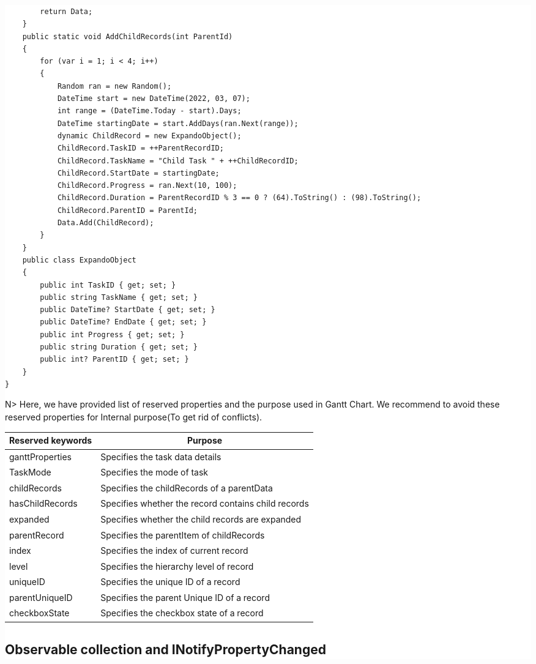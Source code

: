```cshtml
        return Data;
    }
    public static void AddChildRecords(int ParentId)
    {
        for (var i = 1; i < 4; i++)
        {
            Random ran = new Random();
            DateTime start = new DateTime(2022, 03, 07);
            int range = (DateTime.Today - start).Days;
            DateTime startingDate = start.AddDays(ran.Next(range));
            dynamic ChildRecord = new ExpandoObject();
            ChildRecord.TaskID = ++ParentRecordID;
            ChildRecord.TaskName = "Child Task " + ++ChildRecordID;
            ChildRecord.StartDate = startingDate;
            ChildRecord.Progress = ran.Next(10, 100);
            ChildRecord.Duration = ParentRecordID % 3 == 0 ? (64).ToString() : (98).ToString();
            ChildRecord.ParentID = ParentId;
            Data.Add(ChildRecord);
        }
    }
    public class ExpandoObject
    {
        public int TaskID { get; set; }
        public string TaskName { get; set; }
        public DateTime? StartDate { get; set; }
        public DateTime? EndDate { get; set; }
        public int Progress { get; set; }
        public string Duration { get; set; }
        public int? ParentID { get; set; }
    }
}
```

N> Here, we have provided list of reserved properties and the purpose used in Gantt Chart. We recommend to avoid these reserved properties for Internal purpose(To get rid of conflicts).

Reserved keywords | Purpose
-----|-----
ganttProperties | Specifies the task data details
TaskMode | Specifies the mode of task
childRecords | Specifies the childRecords of a parentData
hasChildRecords | Specifies whether the record contains child records
expanded | Specifies whether the child records are expanded
parentRecord | Specifies the parentItem of childRecords
index | Specifies the index of current record
level | Specifies the hierarchy level of record
uniqueID | Specifies the unique ID of a record
parentUniqueID | Specifies the parent Unique ID of a record
checkboxState | Specifies the checkbox state of a record

## Observable collection and INotifyPropertyChanged
